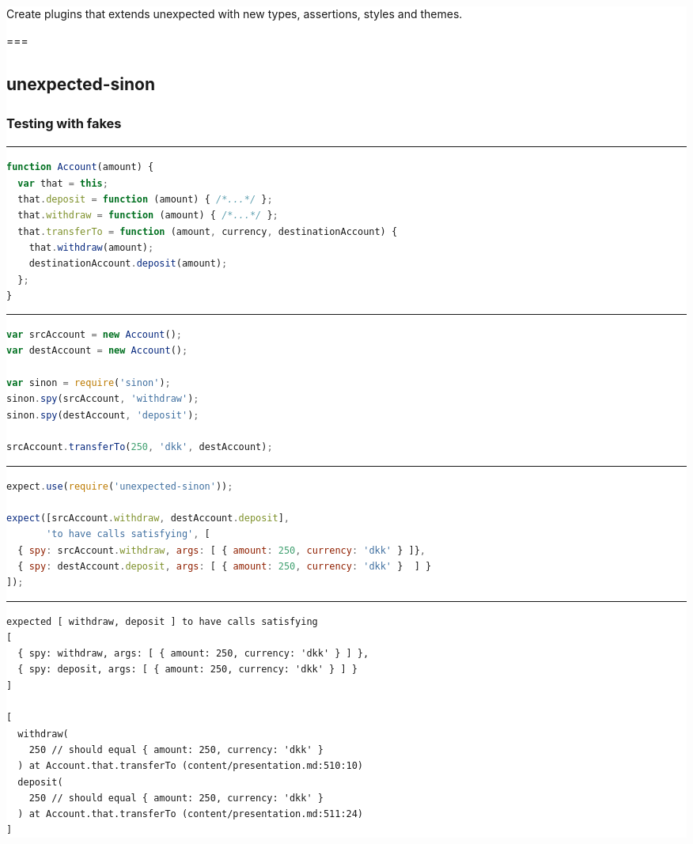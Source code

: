 Create plugins that extends unexpected with new types, assertions, styles and themes.

===

## unexpected-sinon
### Testing with fakes

---

```js
function Account(amount) {
  var that = this;
  that.deposit = function (amount) { /*...*/ };
  that.withdraw = function (amount) { /*...*/ };
  that.transferTo = function (amount, currency, destinationAccount) {
    that.withdraw(amount);
    destinationAccount.deposit(amount);
  };
}
```

---

```js
var srcAccount = new Account();
var destAccount = new Account();

var sinon = require('sinon');
sinon.spy(srcAccount, 'withdraw');
sinon.spy(destAccount, 'deposit');

srcAccount.transferTo(250, 'dkk', destAccount);
```

---

```js
expect.use(require('unexpected-sinon'));

expect([srcAccount.withdraw, destAccount.deposit],
       'to have calls satisfying', [
  { spy: srcAccount.withdraw, args: [ { amount: 250, currency: 'dkk' } ]},
  { spy: destAccount.deposit, args: [ { amount: 250, currency: 'dkk' }  ] }
]);
```

---

```output
expected [ withdraw, deposit ] to have calls satisfying
[
  { spy: withdraw, args: [ { amount: 250, currency: 'dkk' } ] },
  { spy: deposit, args: [ { amount: 250, currency: 'dkk' } ] }
]

[
  withdraw(
    250 // should equal { amount: 250, currency: 'dkk' }
  ) at Account.that.transferTo (content/presentation.md:510:10)
  deposit(
    250 // should equal { amount: 250, currency: 'dkk' }
  ) at Account.that.transferTo (content/presentation.md:511:24)
]
```
